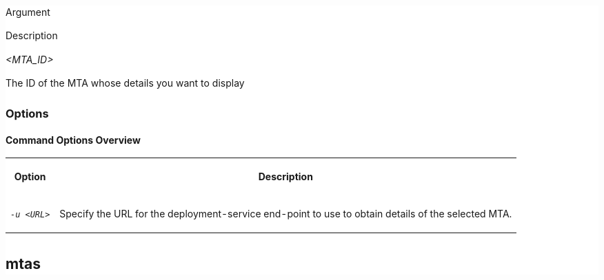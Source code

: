 Argument

</th>
<th valign="top">

Description

</th>
</tr>
<tr>
<td valign="top">

*<MTA\_ID\>* 

</td>
<td valign="top">

The ID of the MTA whose details you want to display

</td>
</tr>
</table>



### Options

**Command Options Overview**


<table>
<tr>
<th valign="top">

Option

</th>
<th valign="top">

Description

</th>
</tr>
<tr>
<td valign="top">

<code><i>-u</i> <i class="varname">&lt;URL&gt;</i></code> 

</td>
<td valign="top">

Specify the URL for the deployment-service end-point to use to obtain details of the selected MTA.

</td>
</tr>
</table>



<a name="loio65ddb1b51a0642148c6b468a759a8a2e__section_x3p_4hv_kt"/>

## mtas
